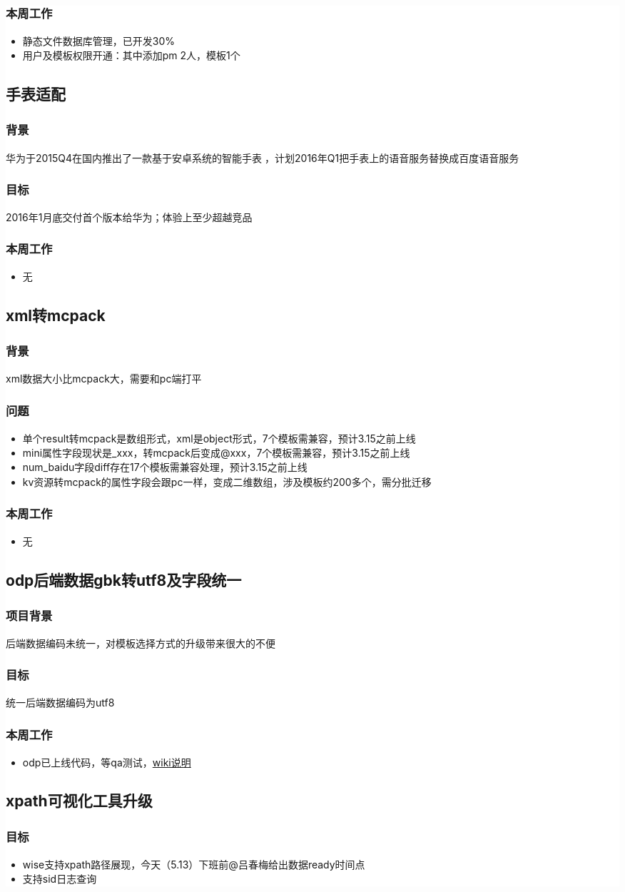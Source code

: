 ### 本周工作

* 静态文件数据库管理，已开发30%
* 用户及模板权限开通：其中添加pm 2人，模板1个

## 手表适配
### 背景
华为于2015Q4在国内推出了一款基于安卓系统的智能手表 ，计划2016年Q1把手表上的语音服务替换成百度语音服务

### 目标

2016年1月底交付首个版本给华为；体验上至少超越竞品

### 本周工作

* 无

## xml转mcpack
### 背景
xml数据大小比mcpack大，需要和pc端打平

### 问题
* 单个result转mcpack是数组形式，xml是object形式，7个模板需兼容，预计3.15之前上线
* mini属性字段现状是_xxx，转mcpack后变成@xxx，7个模板需兼容，预计3.15之前上线
* num_baidu字段diff存在17个模板需兼容处理，预计3.15之前上线
* kv资源转mcpack的属性字段会跟pc一样，变成二维数组，涉及模板约200多个，需分批迁移

### 本周工作
* 无

## odp后端数据gbk转utf8及字段统一
### 项目背景
后端数据编码未统一，对模板选择方式的升级带来很大的不便

### 目标
统一后端数据编码为utf8

### 本周工作
* odp已上线代码，等qa测试，[wiki说明](http://wiki.baidu.com/pages/viewpage.action?pageId=190730045)

## xpath可视化工具升级
### 目标
* wise支持xpath路径展现，今天（5.13）下班前@吕春梅给出数据ready时间点
* 支持sid日志查询
